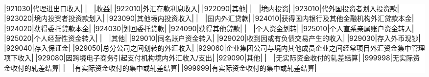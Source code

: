 |921030|代理进出口收入|
|　|收益|
|922010|外汇存款利息收入|
|922090|其他|
|　|境内投资|
|923010|代外国投资者划入投资款|
|923020|境内投资者投资款划入|
|923090|其他境内投资收入|
|　|国内外汇贷款|
|924010|获得国内银行及其他金融机构外汇贷款本金|
|924020|获得委托贷款本金|
|924030|划回委托贷款|
|924090|获得其他贷款|
|　|个人资金划转|
|925010|个人直系亲属账户资金转入|
|925020|个人经营性资金转入|
|　|其他|
|929010|同名账户资金转入|
|929020|收到因或有负债交易产生的收入|
|929030|存入外币现钞|
|929040|存入保证金|
|929050|总分公司之间划转的外汇收入|
|929060|企业集团公司与境内其他成员企业之间经常项目外汇资金集中管理项下收入|
|929080|因跨境电子商务引起支付机构境内外汇收入/支出|
|929090|其他|
|　|无实际资金收付的轧差结算|
|999998|无实际资金收付的轧差结算|
|　|有实际资金收付的集中或轧差结算|
|999999|有实际资金收付的集中或轧差结算|
